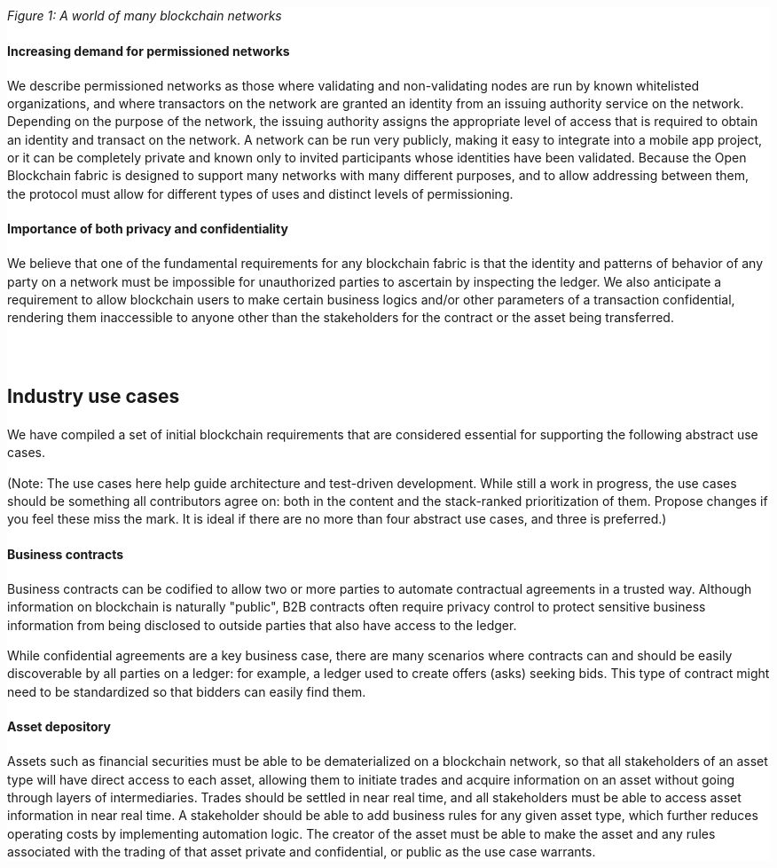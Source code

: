 _Figure 1:  A world of many blockchain networks_


#### Increasing demand for permissioned networks
We describe permissioned networks as those where validating and non-validating nodes are run by known whitelisted organizations, and where transactors on the network are granted an identity from an issuing authority service on the network. Depending on the purpose of the network, the issuing authority assigns the appropriate level of access that is required to obtain an identity and transact on the network. A network can be run very publicly, making it easy to integrate into a mobile app project, or it can be completely private and known only to invited participants whose identities have been validated. Because the Open Blockchain fabric is designed to support many networks with many different purposes, and to allow addressing between them, the protocol must allow for different types of uses and distinct levels of permissioning.

#### Importance of both privacy and confidentiality
We believe that one of the fundamental requirements for any blockchain fabric is that the identity and patterns of behavior of any party on a network must be impossible for unauthorized parties to ascertain by inspecting the ledger. We also anticipate a requirement to allow blockchain users to make certain business logics and/or other parameters of a transaction confidential, rendering them inaccessible to anyone other than the stakeholders for the contract or the asset being transferred.


&nbsp;

## Industry use cases


We have compiled a set of initial blockchain requirements that are considered essential for supporting the following abstract use cases.

(Note: The use cases here help guide architecture and test-driven development. While still a work in progress, the use cases should be something all contributors agree on: both in the content and the stack-ranked prioritization of them. Propose changes if you feel these miss the mark. It is ideal if there are no more than four abstract use cases, and three is preferred.)

#### Business contracts

Business contracts can be codified to allow two or more parties to automate contractual agreements in a trusted way. Although information on blockchain is naturally "public", B2B contracts often require privacy control to protect sensitive business information from being disclosed to outside parties that also have access to the ledger.

While confidential agreements are a key business case, there are many scenarios where contracts can and should be easily discoverable by all parties on a ledger: for example, a ledger used to create offers (asks) seeking bids. This type of contract might need to be standardized so that bidders can easily find them.

#### Asset depository

Assets such as financial securities must be able to be dematerialized on a blockchain network, so that all stakeholders of an asset type will have direct access to each asset, allowing them to initiate trades and acquire information on an asset without going through layers of intermediaries. Trades should be settled in near real time, and all stakeholders must be able to access asset information in near real time. A stakeholder should be able to add business rules for any given asset type, which further reduces operating costs by implementing automation logic. The creator of the asset must be able to make the asset and any rules associated with the trading of that asset private and confidential, or public as the use case warrants.
